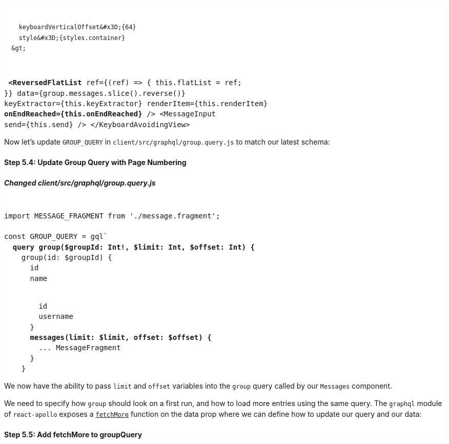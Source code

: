 </pre>
<pre>

        keyboardVerticalOffset&#x3D;{64}
        style&#x3D;{styles.container}
      &gt;
<b>        &lt;ReversedFlatList</b>
          ref&#x3D;{(ref) &#x3D;&gt; { this.flatList &#x3D; ref; }}
          data&#x3D;{group.messages.slice().reverse()}
          keyExtractor&#x3D;{this.keyExtractor}
          renderItem&#x3D;{this.renderItem}
<b>          onEndReached&#x3D;{this.onEndReached}</b>
        /&gt;
        &lt;MessageInput send&#x3D;{this.send} /&gt;
      &lt;/KeyboardAvoidingView&gt;
</pre>

[}]: #

Now let’s update `GROUP_QUERY` in `client/src/graphql/group.query.js` to match our latest schema:

[{]: <helper> (diffStep 5.4)

#### Step 5.4: Update Group Query with Page Numbering

##### Changed client&#x2F;src&#x2F;graphql&#x2F;group.query.js
<pre>

import MESSAGE_FRAGMENT from &#x27;./message.fragment&#x27;;

const GROUP_QUERY &#x3D; gql&#x60;
<b>  query group($groupId: Int!, $limit: Int, $offset: Int) {</b>
    group(id: $groupId) {
      id
      name
</pre>
<pre>

        id
        username
      }
<b>      messages(limit: $limit, offset: $offset) {</b>
        ... MessageFragment
      }
    }
</pre>

[}]: #

We now have the ability to pass `limit` and `offset` variables into the `group` query called by our `Messages` component.

We need to specify how `group` should look on a first run, and how to load more entries using the same query. The `graphql` module of `react-apollo` exposes a [`fetchMore`](http://dev.apollodata.com/react/pagination.html#fetch-more) function on the data prop where we can define how to update our query and our data:

[{]: <helper> (diffStep 5.5)

#### Step 5.5: Add fetchMore to groupQuery


[{]: <helper> (diffStep 5.1)
[{]: <helper> (diffStep 5.2)
[{]: <helper> (diffStep 5.3 files="client/src/screens/messages.screen.js")
[{]: <helper> (diffStep 5.6)
[{]: <helper> (diffStep 5.7)
[{]: <helper> (diffStep 5.8)
[{]: <helper> (diffStep 5.9)
[{]: <helper> (navStep)